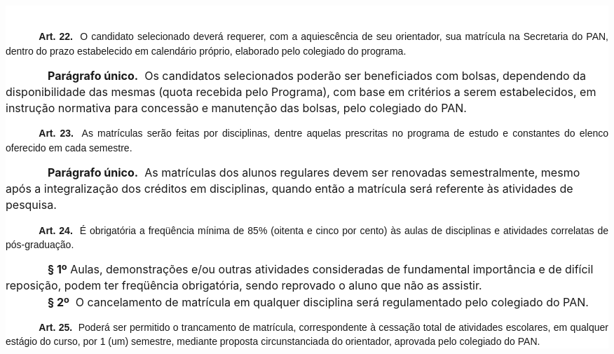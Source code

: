 <p class=MsoNormal><![if !supportEmptyParas]>&nbsp;<![endif]><o:p></o:p></p>

<p class=MsoNormal style='text-align:justify;text-indent:35.45pt'><b
style='mso-bidi-font-weight:normal'><span style='font-family:Arial;mso-bidi-font-family:
"Times New Roman"'>Art. 22.</span></b><span style='font-family:Arial;
mso-bidi-font-family:"Times New Roman"'><span style="mso-spacerun: yes"> 
</span>O candidato selecionado deverá requerer, com a aquiescência de seu
orientador, sua matrícula na Secretaria do PAN, dentro do prazo estabelecido em
calendário próprio, elaborado pelo colegiado do programa.<o:p></o:p></span></p>

<p class=Unico style='margin:0cm;margin-bottom:.0001pt;text-indent:45.0pt'><b
style='mso-bidi-font-weight:normal'><span style='font-size:12.0pt'>Parágrafo
único.</span></b><span style='font-size:12.0pt'><span style="mso-spacerun:
yes">  </span>Os candidatos selecionados poderão ser beneficiados com bolsas, dependendo
da disponibilidade das mesmas (quota recebida pelo Programa), com base em critérios
a serem estabelecidos, em instrução normativa para concessão e manutenção das
bolsas, pelo colegiado do PAN.<o:p></o:p></span></p>

<p class=MsoNormal style='text-align:justify;text-indent:35.45pt'><b
style='mso-bidi-font-weight:normal'><span style='font-family:Arial;mso-bidi-font-family:
"Times New Roman"'>Art. 23.</span></b><span style='font-family:Arial;
mso-bidi-font-family:"Times New Roman"'><span style="mso-spacerun: yes"> 
</span>As matrículas serão feitas por disciplinas, dentre aquelas prescritas no
programa de estudo e constantes do elenco oferecido em cada semestre.<o:p></o:p></span></p>

<p class=Unico style='margin:0cm;margin-bottom:.0001pt;text-indent:45.0pt'><b
style='mso-bidi-font-weight:normal'><span style='font-size:12.0pt'>Parágrafo
único.</span></b><span style='font-size:12.0pt'><span style="mso-spacerun:
yes">  </span>As matrículas dos alunos regulares devem ser renovadas semestralmente,
mesmo após a integralização dos créditos em disciplinas, quando então a
matrícula será referente às atividades de pesquisa.<o:p></o:p></span></p>

<p class=MsoNormal style='text-align:justify;text-indent:35.45pt'><b
style='mso-bidi-font-weight:normal'><span style='font-family:Arial;mso-bidi-font-family:
"Times New Roman"'>Art. 24.</span></b><span style='font-family:Arial;
mso-bidi-font-family:"Times New Roman"'><span style="mso-spacerun: yes"> 
</span>É obrigatória a freqüência mínima de 85% (oitenta e cinco por cento) às
aulas de disciplinas e atividades correlatas de pós-graduação. <o:p></o:p></span></p>

<p class=Unico style='margin:0cm;margin-bottom:.0001pt;text-indent:45.0pt'><b
style='mso-bidi-font-weight:normal'><span style='font-size:12.0pt'>§ 1º</span></b><span
style='font-size:12.0pt'> Aulas, demonstrações e/ou outras atividades
consideradas de fundamental importância e de difícil reposição, podem ter
freqüência obrigatória, sendo reprovado o aluno que não as assistir.<o:p></o:p></span></p>

<p class=Unico style='margin:0cm;margin-bottom:.0001pt;text-indent:45.0pt'><b
style='mso-bidi-font-weight:normal'><span style='font-size:12.0pt'>§ 2º</span></b><span
style='font-size:12.0pt'><span style="mso-spacerun: yes">  </span>O
cancelamento de matrícula em qualquer disciplina será regulamentado pelo colegiado
do PAN.<o:p></o:p></span></p>

<p class=MsoNormal style='text-align:justify;text-indent:35.45pt'><b
style='mso-bidi-font-weight:normal'><span style='font-family:Arial;mso-bidi-font-family:
"Times New Roman"'>Art. 25.</span></b><span style='font-family:Arial;
mso-bidi-font-family:"Times New Roman"'><span style="mso-spacerun: yes"> 
</span>Poderá ser permitido o trancamento de matrícula, correspondente à
cessação total de atividades escolares, em qualquer estágio do curso, por 1
(um) semestre, mediante proposta circunstanciada do orientador, aprovada pelo
colegiado do PAN.<o:p></o:p></span></p>
